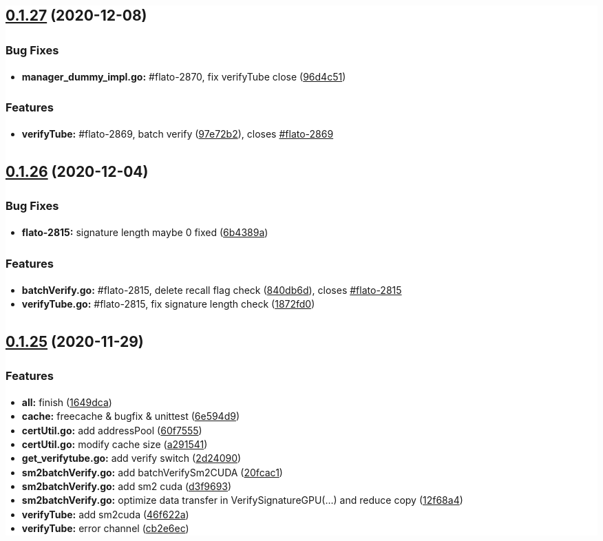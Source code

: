 

<a name="0.1.27"></a>
## [0.1.27](http://git.hyperchain.cn/ultramesh/crypto/compare/v0.1.26...v0.1.27) (2020-12-08)


### Bug Fixes

* **manager_dummy_impl.go:** #flato-2870, fix verifyTube close ([96d4c51](http://git.hyperchain.cn/ultramesh/crypto/commits/96d4c51))


### Features

* **verifyTube:** #flato-2869, batch verify ([97e72b2](http://git.hyperchain.cn/ultramesh/crypto/commits/97e72b2)), closes [#flato-2869](http://git.hyperchain.cn/ultramesh/crypto/issues/flato-2869)



<a name="0.1.26"></a>
## [0.1.26](http://git.hyperchain.cn/ultramesh/crypto/compare/v0.1.25...v0.1.26) (2020-12-04)


### Bug Fixes

* **flato-2815:** signature length maybe 0 fixed ([6b4389a](http://git.hyperchain.cn/ultramesh/crypto/commits/6b4389a))


### Features

* **batchVerify.go:** #flato-2815, delete recall flag check ([840db6d](http://git.hyperchain.cn/ultramesh/crypto/commits/840db6d)), closes [#flato-2815](http://git.hyperchain.cn/ultramesh/crypto/issues/flato-2815)
* **verifyTube.go:** #flato-2815, fix signature length check ([1872fd0](http://git.hyperchain.cn/ultramesh/crypto/commits/1872fd0))



<a name="0.1.25"></a>
## [0.1.25](http://git.hyperchain.cn/ultramesh/crypto/compare/v0.1.24...v0.1.25) (2020-11-29)


### Features

* **all:** finish ([1649dca](http://git.hyperchain.cn/ultramesh/crypto/commits/1649dca))
* **cache:** freecache & bugfix & unittest ([6e594d9](http://git.hyperchain.cn/ultramesh/crypto/commits/6e594d9))
* **certUtil.go:** add addressPool ([60f7555](http://git.hyperchain.cn/ultramesh/crypto/commits/60f7555))
* **certUtil.go:** modify cache size ([a291541](http://git.hyperchain.cn/ultramesh/crypto/commits/a291541))
* **get_verifytube.go:** add verify switch ([2d24090](http://git.hyperchain.cn/ultramesh/crypto/commits/2d24090))
* **sm2batchVerify.go:** add batchVerifySm2CUDA ([20fcac1](http://git.hyperchain.cn/ultramesh/crypto/commits/20fcac1))
* **sm2batchVerify.go:** add sm2 cuda ([d3f9693](http://git.hyperchain.cn/ultramesh/crypto/commits/d3f9693))
* **sm2batchVerify.go:** optimize data transfer in VerifySignatureGPU(...) and reduce copy ([12f68a4](http://git.hyperchain.cn/ultramesh/crypto/commits/12f68a4))
* **verifyTube:** add sm2cuda ([46f622a](http://git.hyperchain.cn/ultramesh/crypto/commits/46f622a))
* **verifyTube:** error channel ([cb2e6ec](http://git.hyperchain.cn/ultramesh/crypto/commits/cb2e6ec))
